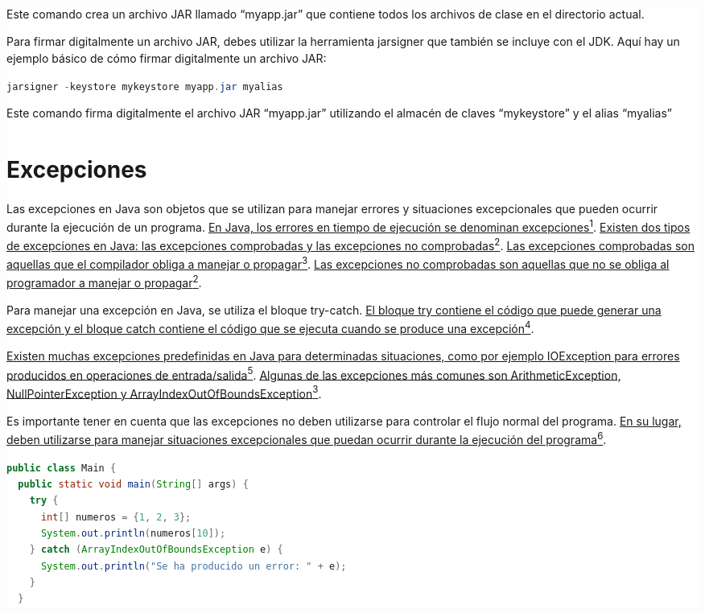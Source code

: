 Este comando crea un archivo JAR llamado “myapp.jar” que contiene todos los archivos de clase en el directorio actual.

Para firmar digitalmente un archivo JAR, debes utilizar la herramienta jarsigner que también se incluye con el JDK. Aquí hay un ejemplo básico de cómo firmar digitalmente un archivo JAR:

```java
jarsigner -keystore mykeystore myapp.jar myalias
```

Este comando firma digitalmente el archivo JAR “myapp.jar” utilizando el almacén de claves “mykeystore” y el alias “myalias”

# Excepciones

Las excepciones en Java son objetos que se utilizan para manejar errores y situaciones excepcionales que pueden ocurrir durante la ejecución de un programa. [En Java, los errores en tiempo de ejecución se denominan excepciones](https://bing.com/search?q=java+excepciones)[<sup>1</sup>](https://bing.com/search?q=java+excepciones). [Existen dos tipos de excepciones en Java: las excepciones comprobadas y las excepciones no comprobadas](https://quejava.com/que-son-las-excepciones-en-java/)[<sup>2</sup>](https://quejava.com/que-son-las-excepciones-en-java/). [Las excepciones comprobadas son aquellas que el compilador obliga a manejar o propagar](https://barcelonageeks.com/tipos-de-excepcion-en-java-con-ejemplos/)[<sup>3</sup>](https://barcelonageeks.com/tipos-de-excepcion-en-java-con-ejemplos/). [Las excepciones no comprobadas son aquellas que no se obliga al programador a manejar o propagar](https://quejava.com/que-son-las-excepciones-en-java/)[<sup>2</sup>](https://quejava.com/que-son-las-excepciones-en-java/).

Para manejar una excepción en Java, se utiliza el bloque try-catch. [El bloque try contiene el código que puede generar una excepción y el bloque catch contiene el código que se ejecuta cuando se produce una excepción](https://www.w3schools.com/java/java_try_catch.asp)[<sup>4</sup>](https://www.w3schools.com/java/java_try_catch.asp).

[Existen muchas excepciones predefinidas en Java para determinadas situaciones, como por ejemplo IOException para errores producidos en operaciones de entrada/salida](https://bing.com/search?q=java+excepciones+tipos)[<sup>5</sup>](https://bing.com/search?q=java+excepciones+tipos). [Algunas de las excepciones más comunes son ArithmeticException, NullPointerException y ArrayIndexOutOfBoundsException](https://barcelonageeks.com/tipos-de-excepcion-en-java-con-ejemplos/)[<sup>3</sup>](https://barcelonageeks.com/tipos-de-excepcion-en-java-con-ejemplos/).

Es importante tener en cuenta que las excepciones no deben utilizarse para controlar el flujo normal del programa. [En su lugar, deben utilizarse para manejar situaciones excepcionales que puedan ocurrir durante la ejecución del programa](https://docs.oracle.com/javase/tutorial/essential/exceptions/)[<sup>6</sup>](https://docs.oracle.com/javase/tutorial/essential/exceptions/).

```java
public class Main {
  public static void main(String[] args) {
    try {
      int[] numeros = {1, 2, 3};
      System.out.println(numeros[10]);
    } catch (ArrayIndexOutOfBoundsException e) {
      System.out.println("Se ha producido un error: " + e);
    }
  }
```
